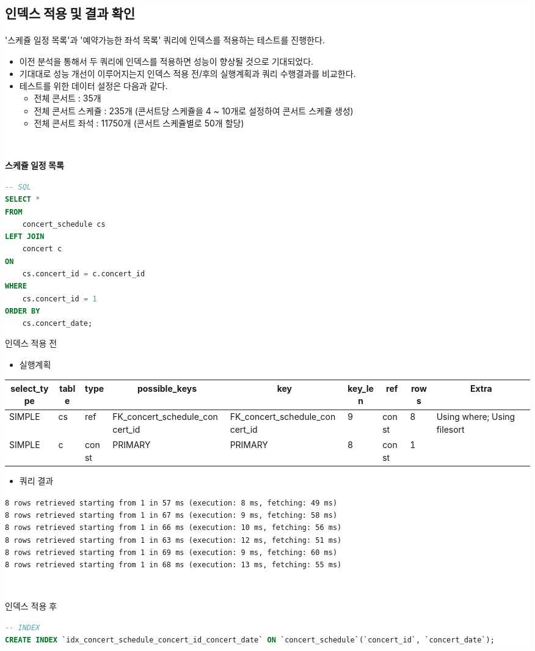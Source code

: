 
## 인덱스 적용 및 결과 확인

'스케쥴 일정 목록'과 '예약가능한 좌석 목록' 쿼리에 인덱스를 적용하는 테스트를 진행한다.
- 이전 분석을 통해서 두 쿼리에 인덱스를 적용하면 성능이 향상될 것으로 기대되었다.
- 기대대로 성능 개선이 이루어지는지 인덱스 적용 전/후의 실행계획과 쿼리 수행결과를 비교한다.
- 테스트를 위한 데이터 설정은 다음과 같다.
  - 전체 콘서트 : 35개
  - 전체 콘서트 스케쥴 : 235개 (콘서트당 스케쥴을 4 ~ 10개로 설정하여 콘서트 스케쥴 생성)
  - 전체 콘서트 좌석 : 11750개 (콘서트 스케쥴별로 50개 할당)

<br>

**스케쥴 일정 목록**

```sql
-- SQL
SELECT * 
FROM 
    concert_schedule cs
LEFT JOIN 
    concert c
ON 
    cs.concert_id = c.concert_id
WHERE
    cs.concert_id = 1
ORDER BY
    cs.concert_date;

```

인덱스 적용 전

- 실행계획

| select_type | table | type   | possible_keys                  | key                            | key_len | ref    | rows | Extra                       |
|-------------|-------|--------|--------------------------------|--------------------------------|---------|--------|------|-----------------------------|
| SIMPLE      | cs    | ref    | FK_concert_schedule_concert_id | FK_concert_schedule_concert_id | 9       | const  | 8    | Using where; Using filesort |
| SIMPLE      | c     | const  | PRIMARY                        | PRIMARY                        | 8       | const  | 1    |                             |

- 쿼리 결과
```text
8 rows retrieved starting from 1 in 57 ms (execution: 8 ms, fetching: 49 ms)
8 rows retrieved starting from 1 in 67 ms (execution: 9 ms, fetching: 58 ms)
8 rows retrieved starting from 1 in 66 ms (execution: 10 ms, fetching: 56 ms)
8 rows retrieved starting from 1 in 63 ms (execution: 12 ms, fetching: 51 ms)
8 rows retrieved starting from 1 in 69 ms (execution: 9 ms, fetching: 60 ms)
8 rows retrieved starting from 1 in 68 ms (execution: 13 ms, fetching: 55 ms)
```

<br>

인덱스 적용 후
```sql
-- INDEX
CREATE INDEX `idx_concert_schedule_concert_id_concert_date` ON `concert_schedule`(`concert_id`, `concert_date`);
```
